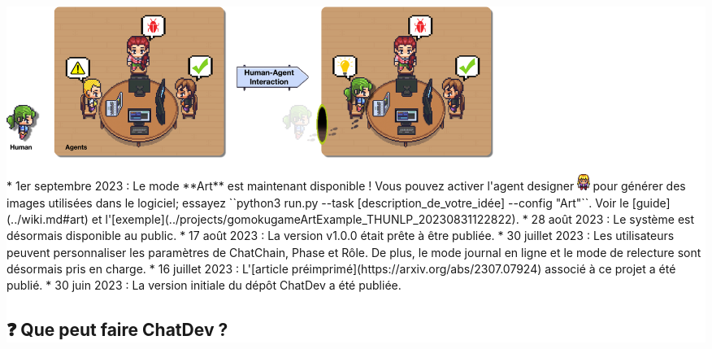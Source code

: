   <img src='../misc/Human_intro.png' width=600>
  </p>
* 1er septembre 2023 : Le mode **Art** est maintenant disponible ! Vous pouvez activer l'agent designer <img src='../online_log/static/figures/designer.png' height=20> pour générer des images utilisées dans le logiciel;
  essayez ``python3 run.py --task [description_de_votre_idée] --config "Art"``. Voir le [guide](../wiki.md#art) et l'[exemple](../projects/gomokugameArtExample_THUNLP_20230831122822).
* 28 août 2023 : Le système est désormais disponible au public.
* 17 août 2023 : La version v1.0.0 était prête à être publiée.
* 30 juillet 2023 : Les utilisateurs peuvent personnaliser les paramètres de ChatChain, Phase et Rôle. De plus, le mode journal en ligne et le mode de relecture sont désormais pris en charge.
* 16 juillet 2023 : L'[article préimprimé](https://arxiv.org/abs/2307.07924) associé à ce projet a été publié.
* 30 juin 2023 : La version initiale du dépôt ChatDev a été publiée.

## ❓ Que peut faire ChatDev ?
